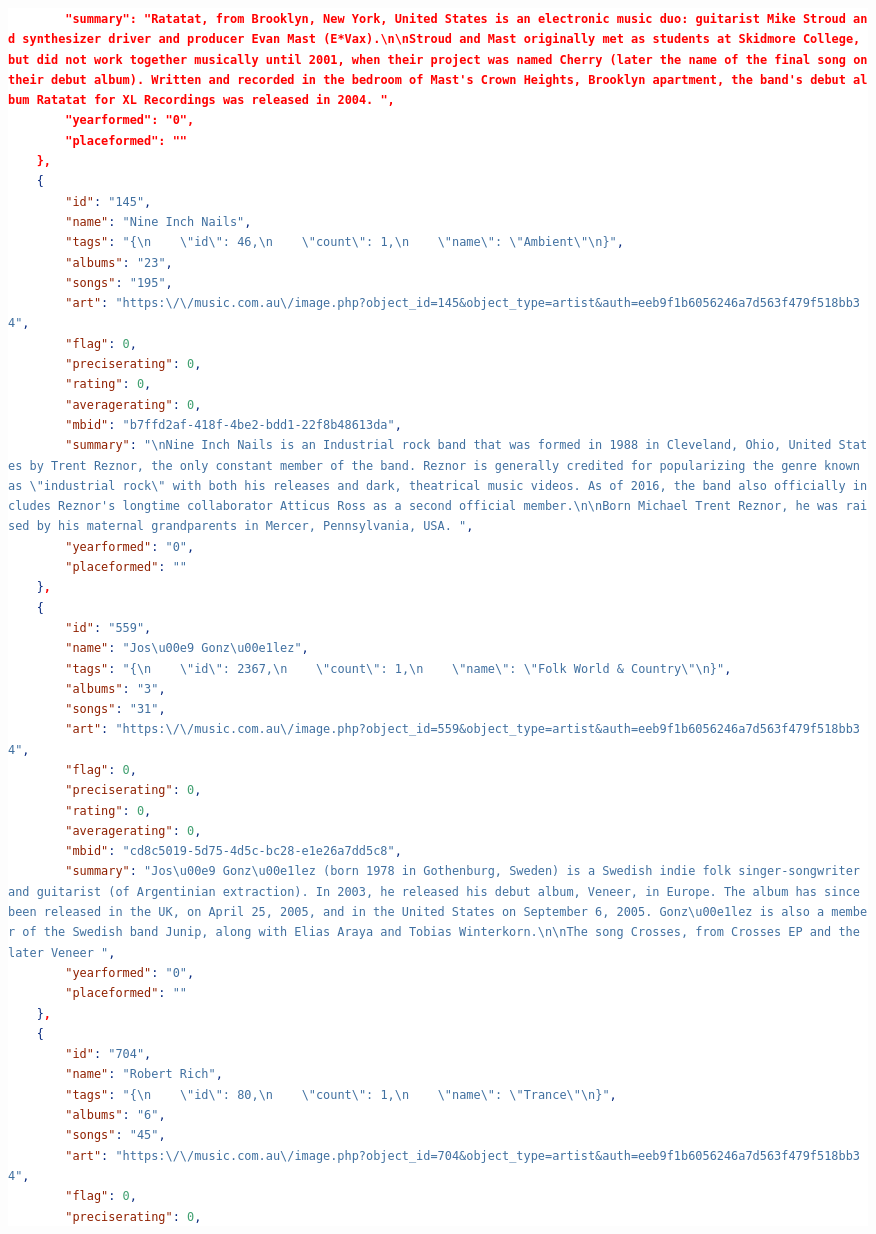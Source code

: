 ```JSON
        "summary": "Ratatat, from Brooklyn, New York, United States is an electronic music duo: guitarist Mike Stroud and synthesizer driver and producer Evan Mast (E*Vax).\n\nStroud and Mast originally met as students at Skidmore College, but did not work together musically until 2001, when their project was named Cherry (later the name of the final song on their debut album). Written and recorded in the bedroom of Mast's Crown Heights, Brooklyn apartment, the band's debut album Ratatat for XL Recordings was released in 2004. ",
        "yearformed": "0",
        "placeformed": ""
    },
    {
        "id": "145",
        "name": "Nine Inch Nails",
        "tags": "{\n    \"id\": 46,\n    \"count\": 1,\n    \"name\": \"Ambient\"\n}",
        "albums": "23",
        "songs": "195",
        "art": "https:\/\/music.com.au\/image.php?object_id=145&object_type=artist&auth=eeb9f1b6056246a7d563f479f518bb34",
        "flag": 0,
        "preciserating": 0,
        "rating": 0,
        "averagerating": 0,
        "mbid": "b7ffd2af-418f-4be2-bdd1-22f8b48613da",
        "summary": "\nNine Inch Nails is an Industrial rock band that was formed in 1988 in Cleveland, Ohio, United States by Trent Reznor, the only constant member of the band. Reznor is generally credited for popularizing the genre known as \"industrial rock\" with both his releases and dark, theatrical music videos. As of 2016, the band also officially includes Reznor's longtime collaborator Atticus Ross as a second official member.\n\nBorn Michael Trent Reznor, he was raised by his maternal grandparents in Mercer, Pennsylvania, USA. ",
        "yearformed": "0",
        "placeformed": ""
    },
    {
        "id": "559",
        "name": "Jos\u00e9 Gonz\u00e1lez",
        "tags": "{\n    \"id\": 2367,\n    \"count\": 1,\n    \"name\": \"Folk World & Country\"\n}",
        "albums": "3",
        "songs": "31",
        "art": "https:\/\/music.com.au\/image.php?object_id=559&object_type=artist&auth=eeb9f1b6056246a7d563f479f518bb34",
        "flag": 0,
        "preciserating": 0,
        "rating": 0,
        "averagerating": 0,
        "mbid": "cd8c5019-5d75-4d5c-bc28-e1e26a7dd5c8",
        "summary": "Jos\u00e9 Gonz\u00e1lez (born 1978 in Gothenburg, Sweden) is a Swedish indie folk singer-songwriter and guitarist (of Argentinian extraction). In 2003, he released his debut album, Veneer, in Europe. The album has since been released in the UK, on April 25, 2005, and in the United States on September 6, 2005. Gonz\u00e1lez is also a member of the Swedish band Junip, along with Elias Araya and Tobias Winterkorn.\n\nThe song Crosses, from Crosses EP and the later Veneer ",
        "yearformed": "0",
        "placeformed": ""
    },
    {
        "id": "704",
        "name": "Robert Rich",
        "tags": "{\n    \"id\": 80,\n    \"count\": 1,\n    \"name\": \"Trance\"\n}",
        "albums": "6",
        "songs": "45",
        "art": "https:\/\/music.com.au\/image.php?object_id=704&object_type=artist&auth=eeb9f1b6056246a7d563f479f518bb34",
        "flag": 0,
        "preciserating": 0,
```